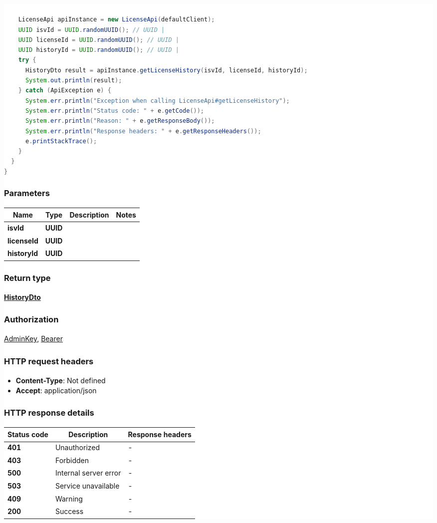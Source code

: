 ```java

    LicenseApi apiInstance = new LicenseApi(defaultClient);
    UUID isvId = UUID.randomUUID(); // UUID | 
    UUID licenseId = UUID.randomUUID(); // UUID | 
    UUID historyId = UUID.randomUUID(); // UUID | 
    try {
      HistoryDto result = apiInstance.getLicenseHistory(isvId, licenseId, historyId);
      System.out.println(result);
    } catch (ApiException e) {
      System.err.println("Exception when calling LicenseApi#getLicenseHistory");
      System.err.println("Status code: " + e.getCode());
      System.err.println("Reason: " + e.getResponseBody());
      System.err.println("Response headers: " + e.getResponseHeaders());
      e.printStackTrace();
    }
  }
}
```

### Parameters

| Name | Type | Description  | Notes |
|------------- | ------------- | ------------- | -------------|
| **isvId** | **UUID**|  | |
| **licenseId** | **UUID**|  | |
| **historyId** | **UUID**|  | |

### Return type

[**HistoryDto**](HistoryDto.md)

### Authorization

[AdminKey](../README.md#AdminKey), [Bearer](../README.md#Bearer)

### HTTP request headers

 - **Content-Type**: Not defined
 - **Accept**: application/json

### HTTP response details
| Status code | Description | Response headers |
|-------------|-------------|------------------|
| **401** | Unauthorized |  -  |
| **403** | Forbidden |  -  |
| **500** | Internal server error |  -  |
| **503** | Service unavailable |  -  |
| **409** | Warning |  -  |
| **200** | Success |  -  |
